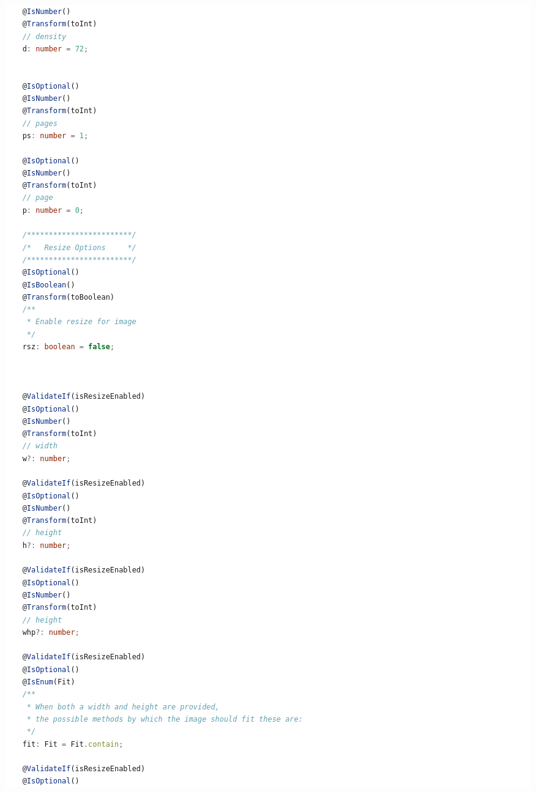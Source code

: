 ```ts
    @IsNumber()
    @Transform(toInt)
    // density
    d: number = 72;


    @IsOptional()
    @IsNumber()
    @Transform(toInt)
    // pages
    ps: number = 1;

    @IsOptional()
    @IsNumber()
    @Transform(toInt)
    // page
    p: number = 0;

    /************************/
    /*   Resize Options     */
    /************************/
    @IsOptional()
    @IsBoolean()
    @Transform(toBoolean)
    /**
     * Enable resize for image
     */
    rsz: boolean = false;



    @ValidateIf(isResizeEnabled)
    @IsOptional()
    @IsNumber()
    @Transform(toInt)
    // width
    w?: number;

    @ValidateIf(isResizeEnabled)
    @IsOptional()
    @IsNumber()
    @Transform(toInt)
    // height
    h?: number;

    @ValidateIf(isResizeEnabled)
    @IsOptional()
    @IsNumber()
    @Transform(toInt)
    // height
    whp?: number;

    @ValidateIf(isResizeEnabled)
    @IsOptional()
    @IsEnum(Fit)
    /**
     * When both a width and height are provided, 
     * the possible methods by which the image should fit these are:
     */
    fit: Fit = Fit.contain;

    @ValidateIf(isResizeEnabled)
    @IsOptional()
```